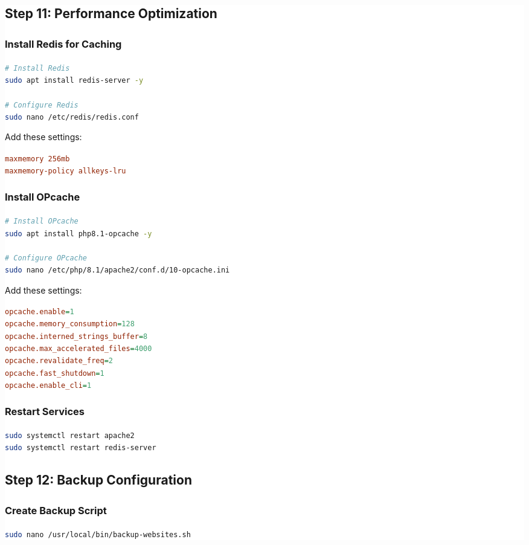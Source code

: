 ## Step 11: Performance Optimization

### Install Redis for Caching

```bash
# Install Redis
sudo apt install redis-server -y

# Configure Redis
sudo nano /etc/redis/redis.conf
```

Add these settings:

```conf
maxmemory 256mb
maxmemory-policy allkeys-lru
```

### Install OPcache

```bash
# Install OPcache
sudo apt install php8.1-opcache -y

# Configure OPcache
sudo nano /etc/php/8.1/apache2/conf.d/10-opcache.ini
```

Add these settings:

```ini
opcache.enable=1
opcache.memory_consumption=128
opcache.interned_strings_buffer=8
opcache.max_accelerated_files=4000
opcache.revalidate_freq=2
opcache.fast_shutdown=1
opcache.enable_cli=1
```

### Restart Services

```bash
sudo systemctl restart apache2
sudo systemctl restart redis-server
```

## Step 12: Backup Configuration

### Create Backup Script

```bash
sudo nano /usr/local/bin/backup-websites.sh
```
